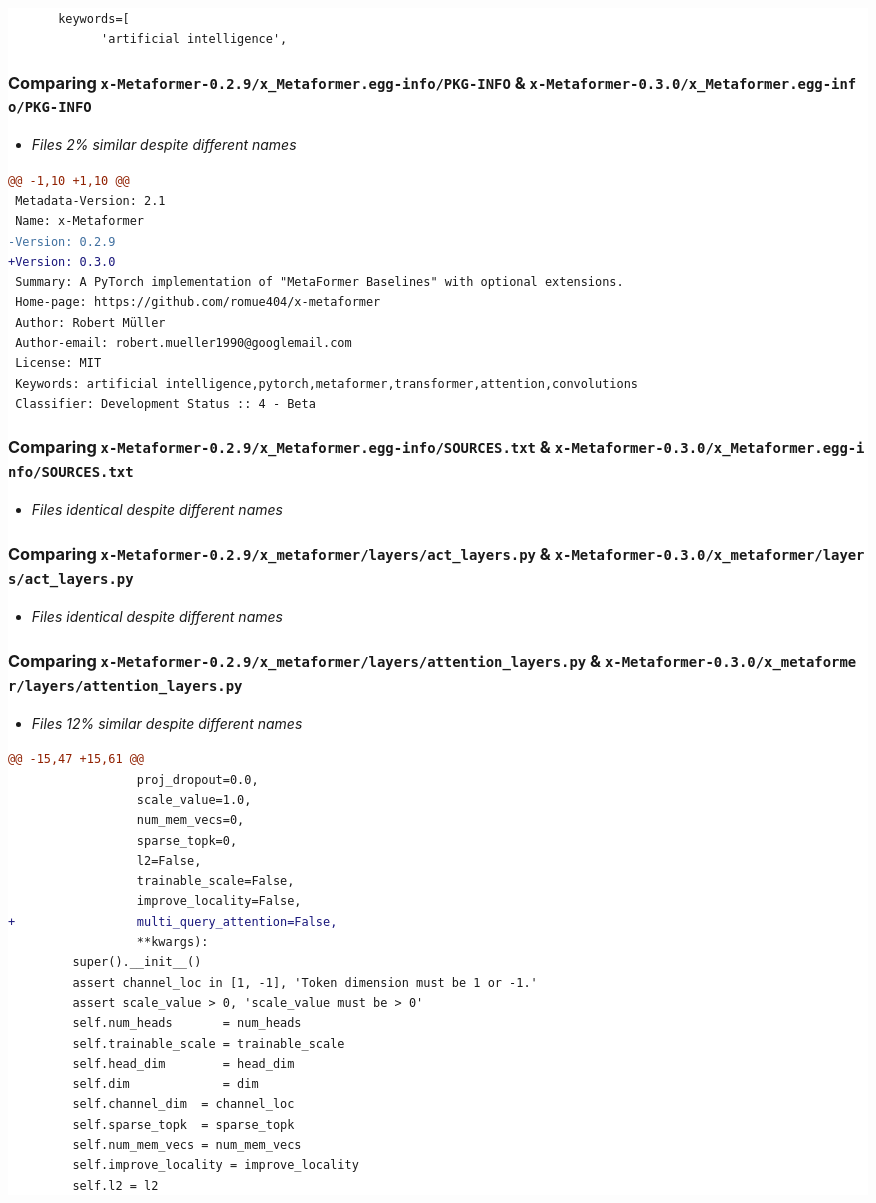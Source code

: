 ```diff
       keywords=[
             'artificial intelligence',
```

### Comparing `x-Metaformer-0.2.9/x_Metaformer.egg-info/PKG-INFO` & `x-Metaformer-0.3.0/x_Metaformer.egg-info/PKG-INFO`

 * *Files 2% similar despite different names*

```diff
@@ -1,10 +1,10 @@
 Metadata-Version: 2.1
 Name: x-Metaformer
-Version: 0.2.9
+Version: 0.3.0
 Summary: A PyTorch implementation of "MetaFormer Baselines" with optional extensions.
 Home-page: https://github.com/romue404/x-metaformer
 Author: Robert Müller
 Author-email: robert.mueller1990@googlemail.com
 License: MIT
 Keywords: artificial intelligence,pytorch,metaformer,transformer,attention,convolutions
 Classifier: Development Status :: 4 - Beta
```

### Comparing `x-Metaformer-0.2.9/x_Metaformer.egg-info/SOURCES.txt` & `x-Metaformer-0.3.0/x_Metaformer.egg-info/SOURCES.txt`

 * *Files identical despite different names*

### Comparing `x-Metaformer-0.2.9/x_metaformer/layers/act_layers.py` & `x-Metaformer-0.3.0/x_metaformer/layers/act_layers.py`

 * *Files identical despite different names*

### Comparing `x-Metaformer-0.2.9/x_metaformer/layers/attention_layers.py` & `x-Metaformer-0.3.0/x_metaformer/layers/attention_layers.py`

 * *Files 12% similar despite different names*

```diff
@@ -15,47 +15,61 @@
                  proj_dropout=0.0,
                  scale_value=1.0,
                  num_mem_vecs=0,
                  sparse_topk=0,
                  l2=False,
                  trainable_scale=False,
                  improve_locality=False,
+                 multi_query_attention=False,
                  **kwargs):
         super().__init__()
         assert channel_loc in [1, -1], 'Token dimension must be 1 or -1.'
         assert scale_value > 0, 'scale_value must be > 0'
         self.num_heads       = num_heads
         self.trainable_scale = trainable_scale
         self.head_dim        = head_dim
         self.dim             = dim
         self.channel_dim  = channel_loc
         self.sparse_topk  = sparse_topk
         self.num_mem_vecs = num_mem_vecs
         self.improve_locality = improve_locality
         self.l2 = l2
```